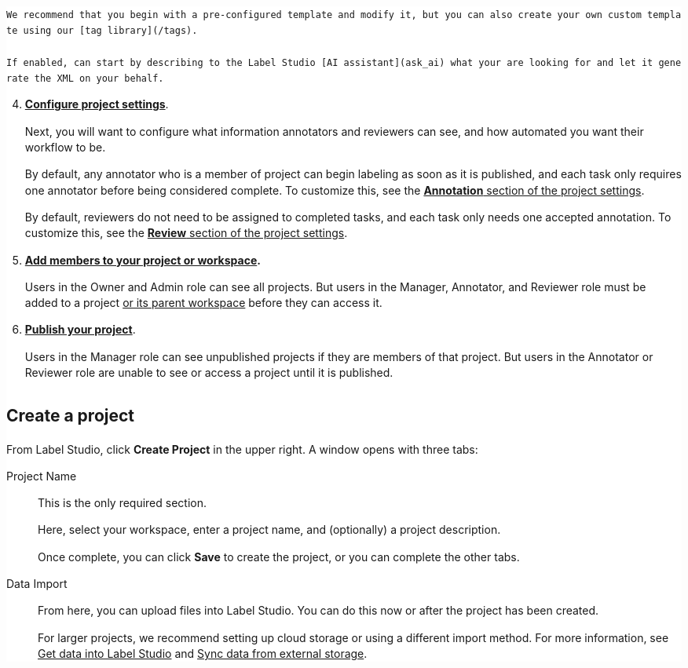     We recommend that you begin with a pre-configured template and modify it, but you can also create your own custom template using our [tag library](/tags). 
    
    If enabled, can start by describing to the Label Studio [AI assistant](ask_ai) what your are looking for and let it generate the XML on your behalf. 
4. **[Configure project settings](project_settings)**. 

    Next, you will want to configure what information annotators and reviewers can see, and how automated you want their workflow to be. 

    By default, any annotator who is a member of project can begin labeling as soon as it is published, and each task only requires one annotator before being considered complete. To customize this, see the [**Annotation** section of the project settings](project_settings_lse#Annotation).

    By default, reviewers do not need to be assigned to completed tasks, and each task only needs one accepted annotation. To customize this, see the [**Review** section of the project settings](project_settings_lse#Review).
    

5. **[Add members to your project or workspace](#Add-members-to-a-project).** 

    Users in the Owner and Admin role can see all projects. But users in the Manager, Annotator, and Reviewer role must be added to a project [or its parent workspace](workspaces) before they can access it. 

6. **[Publish your project](#Publish-project-to-annotators)**.

    Users in the Manager role can see unpublished projects if they are members of that project. But users in the Annotator or Reviewer role are unable to see or access a project until it is published. 

</div>

## Create a project

From Label Studio, click **Create Project** in the upper right. A window opens with three tabs:

<dl>

<dt>Project Name</dt>

<dd>

This is the only required section. 

Here, select your workspace, enter a project name, and (optionally) a project description. 

Once complete, you can click **Save** to create the project, or you can complete the other tabs. 

</dd>

<dt>Data Import</dt>

<dd>

From here, you can upload files into Label Studio. You can do this now or after the project has been created.

For larger projects, we recommend setting up cloud storage or using a different import method. For more information, see [Get data into Label Studio](tasks) and [Sync data from external storage](storage).
